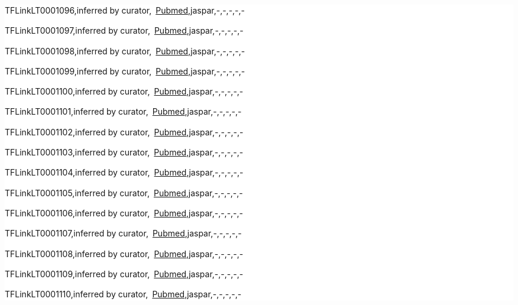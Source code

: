   TFLinkLT0001096,inferred by curator,&ensp;<a href="https://www.ncbi.nlm.nih.gov/pubmed/?term=8383622%5Buid%5D"
  target="_blank"><i uk-icon="icon: link"></i>Pubmed</a>,jaspar,-,-,-,-,-

  TFLinkLT0001097,inferred by curator,&ensp;<a href="https://www.ncbi.nlm.nih.gov/pubmed/?term=8383622%5Buid%5D"
  target="_blank"><i uk-icon="icon: link"></i>Pubmed</a>,jaspar,-,-,-,-,-

  TFLinkLT0001098,inferred by curator,&ensp;<a href="https://www.ncbi.nlm.nih.gov/pubmed/?term=8383622%5Buid%5D"
  target="_blank"><i uk-icon="icon: link"></i>Pubmed</a>,jaspar,-,-,-,-,-

  TFLinkLT0001099,inferred by curator,&ensp;<a href="https://www.ncbi.nlm.nih.gov/pubmed/?term=8383622%5Buid%5D"
  target="_blank"><i uk-icon="icon: link"></i>Pubmed</a>,jaspar,-,-,-,-,-

  TFLinkLT0001100,inferred by curator,&ensp;<a href="https://www.ncbi.nlm.nih.gov/pubmed/?term=8383622%5Buid%5D"
  target="_blank"><i uk-icon="icon: link"></i>Pubmed</a>,jaspar,-,-,-,-,-

  TFLinkLT0001101,inferred by curator,&ensp;<a href="https://www.ncbi.nlm.nih.gov/pubmed/?term=8383622%5Buid%5D"
  target="_blank"><i uk-icon="icon: link"></i>Pubmed</a>,jaspar,-,-,-,-,-

  TFLinkLT0001102,inferred by curator,&ensp;<a href="https://www.ncbi.nlm.nih.gov/pubmed/?term=8383622%5Buid%5D"
  target="_blank"><i uk-icon="icon: link"></i>Pubmed</a>,jaspar,-,-,-,-,-

  TFLinkLT0001103,inferred by curator,&ensp;<a href="https://www.ncbi.nlm.nih.gov/pubmed/?term=8383622%5Buid%5D"
  target="_blank"><i uk-icon="icon: link"></i>Pubmed</a>,jaspar,-,-,-,-,-

  TFLinkLT0001104,inferred by curator,&ensp;<a href="https://www.ncbi.nlm.nih.gov/pubmed/?term=8383622%5Buid%5D"
  target="_blank"><i uk-icon="icon: link"></i>Pubmed</a>,jaspar,-,-,-,-,-

  TFLinkLT0001105,inferred by curator,&ensp;<a href="https://www.ncbi.nlm.nih.gov/pubmed/?term=8383622%5Buid%5D"
  target="_blank"><i uk-icon="icon: link"></i>Pubmed</a>,jaspar,-,-,-,-,-

  TFLinkLT0001106,inferred by curator,&ensp;<a href="https://www.ncbi.nlm.nih.gov/pubmed/?term=8383622%5Buid%5D"
  target="_blank"><i uk-icon="icon: link"></i>Pubmed</a>,jaspar,-,-,-,-,-

  TFLinkLT0001107,inferred by curator,&ensp;<a href="https://www.ncbi.nlm.nih.gov/pubmed/?term=8383622%5Buid%5D"
  target="_blank"><i uk-icon="icon: link"></i>Pubmed</a>,jaspar,-,-,-,-,-

  TFLinkLT0001108,inferred by curator,&ensp;<a href="https://www.ncbi.nlm.nih.gov/pubmed/?term=8383622%5Buid%5D"
  target="_blank"><i uk-icon="icon: link"></i>Pubmed</a>,jaspar,-,-,-,-,-

  TFLinkLT0001109,inferred by curator,&ensp;<a href="https://www.ncbi.nlm.nih.gov/pubmed/?term=8383622%5Buid%5D"
  target="_blank"><i uk-icon="icon: link"></i>Pubmed</a>,jaspar,-,-,-,-,-

  TFLinkLT0001110,inferred by curator,&ensp;<a href="https://www.ncbi.nlm.nih.gov/pubmed/?term=8383622%5Buid%5D"
  target="_blank"><i uk-icon="icon: link"></i>Pubmed</a>,jaspar,-,-,-,-,-
